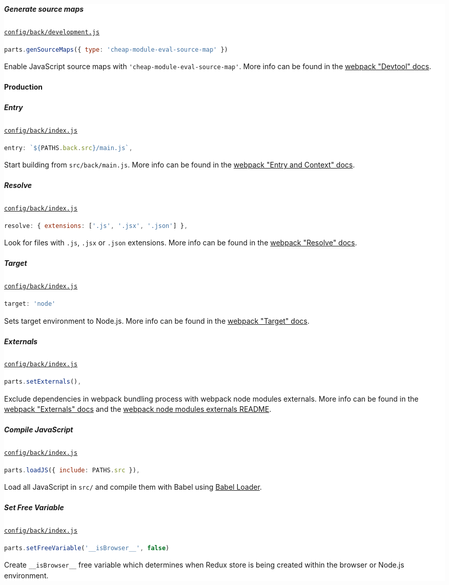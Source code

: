 ##### Generate source maps
[`config/back/development.js`](../../../config/back/development.js)
```javascript
parts.genSourceMaps({ type: 'cheap-module-eval-source-map' })
```
Enable JavaScript source maps with `'cheap-module-eval-source-map'`. More info can be found in the [webpack "Devtool" docs](https://webpack.js.org/configuration/devtool).

#### Production
##### Entry
[`config/back/index.js`](../../../config/back/index.js)
```javascript
entry: `${PATHS.back.src}/main.js`,
```
Start building from `src/back/main.js`. More info can be found in the [webpack "Entry and Context" docs](https://webpack.js.org/configuration/entry-context).

##### Resolve
[`config/back/index.js`](../../../config/back/index.js)
```javascript
resolve: { extensions: ['.js', '.jsx', '.json'] },
```
Look for files with `.js`, `.jsx` or `.json` extensions. More info can be found in the [webpack "Resolve" docs](https://webpack.js.org/configuration/resolve).

##### Target
[`config/back/index.js`](../../../config/back/index.js)
```javascript
target: 'node'
```
Sets target environment to Node.js. More info can be found in the [webpack "Target" docs](https://webpack.js.org/configuration/target).

##### Externals
[`config/back/index.js`](../../../config/back/index.js)
```javascript
parts.setExternals(),
```
Exclude dependencies in webpack bundling process with webpack node modules externals. More info can be found in the [webpack "Externals" docs](https://webpack.js.org/configuration/externals) and the [webpack  node modules externals README](https://github.com/liady/webpack-node-externals/blob/master/README.md).

##### Compile JavaScript
[`config/back/index.js`](../../../config/back/index.js)
```javascript
parts.loadJS({ include: PATHS.src }),
```
Load all JavaScript in `src/` and compile them with Babel using [Babel Loader](https://github.com/babel/babel-loader).

##### Set Free Variable
[`config/back/index.js`](../../../config/back/index.js)
```javascript
parts.setFreeVariable('__isBrowser__', false)
```
Create `__isBrowser__` free variable which determines when Redux store is being created within the browser or Node.js environment.
